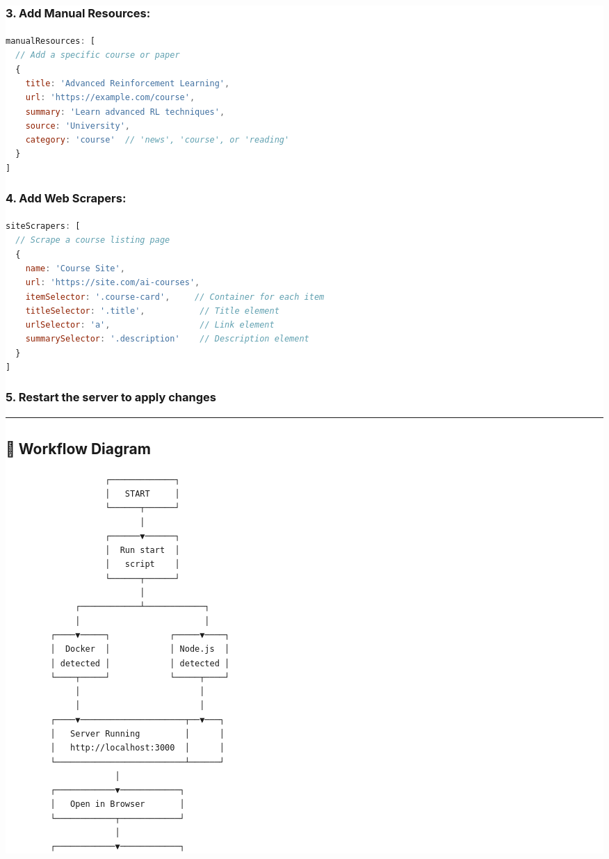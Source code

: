 ### 3. Add Manual Resources:
```javascript
manualResources: [
  // Add a specific course or paper
  {
    title: 'Advanced Reinforcement Learning',
    url: 'https://example.com/course',
    summary: 'Learn advanced RL techniques',
    source: 'University',
    category: 'course'  // 'news', 'course', or 'reading'
  }
]
```

### 4. Add Web Scrapers:
```javascript
siteScrapers: [
  // Scrape a course listing page
  {
    name: 'Course Site',
    url: 'https://site.com/ai-courses',
    itemSelector: '.course-card',     // Container for each item
    titleSelector: '.title',           // Title element
    urlSelector: 'a',                  // Link element
    summarySelector: '.description'    // Description element
  }
]
```

### 5. Restart the server to apply changes

---

## 🔄 Workflow Diagram

```
                    ┌─────────────┐
                    │   START     │
                    └──────┬──────┘
                           │
                    ┌──────▼──────┐
                    │  Run start  │
                    │   script    │
                    └──────┬──────┘
                           │
              ┌────────────┴────────────┐
              │                         │
         ┌────▼─────┐            ┌─────▼────┐
         │  Docker  │            │ Node.js  │
         │ detected │            │ detected │
         └────┬─────┘            └─────┬────┘
              │                        │
              │                        │
         ┌────▼─────────────────────┬──▼───┐
         │   Server Running         │      │
         │   http://localhost:3000  │      │
         └──────────────────────────┴──────┘
                      │
         ┌────────────▼────────────┐
         │   Open in Browser       │
         └────────────┬────────────┘
                      │
         ┌────────────▼────────────┐
```